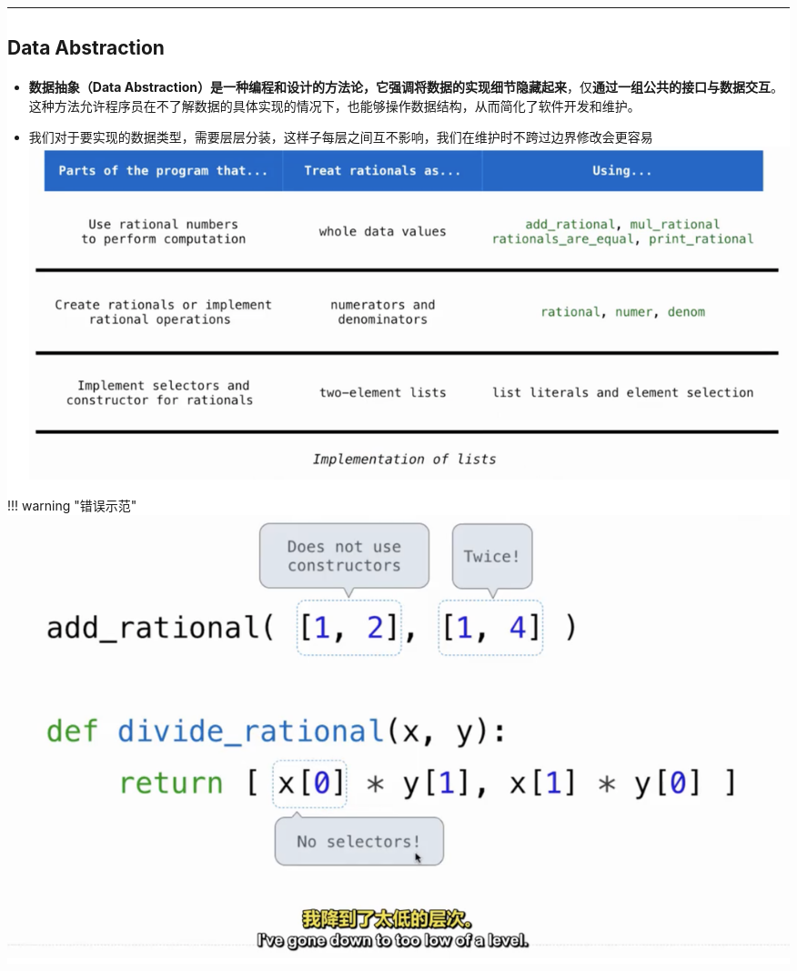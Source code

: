 ------------


## Data Abstraction

- **数据抽象（Data Abstraction）**是一种编程和设计的方法论，它强调将数据的**实现细节隐藏起来**，仅**通过一组公共的接口与数据交互**。这种方法允许程序员在不了解数据的具体实现的情况下，也能够操作数据结构，从而简化了软件开发和维护。

- 我们对于要实现的数据类型，需要层层分装，这样子每层之间互不影响，我们在维护时不跨过边界修改会更容易
![alt text](abstraction.png)

!!! warning "错误示范"
    ![alt text](wrong_abstraction.png)
